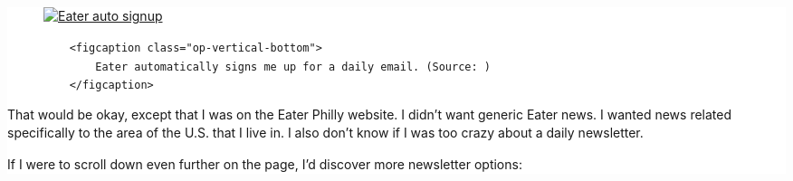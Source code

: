 






<figure >
	<a href="https://cloud.netlifyusercontent.com/assets/344dbf88-fdf9-42bb-adb4-46f01eedd629/5f2d8d65-b083-42d1-9969-f9bbbf7602ff/eater-autocheck.PNG">
		<img
			srcset="https://res.cloudinary.com/indysigner/image/fetch/f_auto,q_auto/w_400/https://cloud.netlifyusercontent.com/assets/344dbf88-fdf9-42bb-adb4-46f01eedd629/5f2d8d65-b083-42d1-9969-f9bbbf7602ff/eater-autocheck.PNG 400w,
			        https://res.cloudinary.com/indysigner/image/fetch/f_auto,q_auto/w_800/https://cloud.netlifyusercontent.com/assets/344dbf88-fdf9-42bb-adb4-46f01eedd629/5f2d8d65-b083-42d1-9969-f9bbbf7602ff/eater-autocheck.PNG 800w,
			        https://res.cloudinary.com/indysigner/image/fetch/f_auto,q_auto/w_1200/https://cloud.netlifyusercontent.com/assets/344dbf88-fdf9-42bb-adb4-46f01eedd629/5f2d8d65-b083-42d1-9969-f9bbbf7602ff/eater-autocheck.PNG 1200w,
			        https://res.cloudinary.com/indysigner/image/fetch/f_auto,q_auto/w_1600/https://cloud.netlifyusercontent.com/assets/344dbf88-fdf9-42bb-adb4-46f01eedd629/5f2d8d65-b083-42d1-9969-f9bbbf7602ff/eater-autocheck.PNG 1600w,
			        https://res.cloudinary.com/indysigner/image/fetch/f_auto,q_auto/w_2000/https://cloud.netlifyusercontent.com/assets/344dbf88-fdf9-42bb-adb4-46f01eedd629/5f2d8d65-b083-42d1-9969-f9bbbf7602ff/eater-autocheck.PNG 2000w"
			src="https://res.cloudinary.com/indysigner/image/fetch/f_auto,q_auto/w_400/https://cloud.netlifyusercontent.com/assets/344dbf88-fdf9-42bb-adb4-46f01eedd629/5f2d8d65-b083-42d1-9969-f9bbbf7602ff/eater-autocheck.PNG"
			sizes="100vw"
			alt="Eater auto signup"
		/>
	</a>

	
		<figcaption class="op-vertical-bottom">
			Eater automatically signs me up for a daily email. (Source: )
		</figcaption>
	
</figure>


<p>That would be okay, except that I was on the Eater Philly website. I didn’t want generic Eater news. I wanted news related specifically to the area of the U.S. that I live in. I also don’t know if I was too crazy about a daily newsletter.</p>

<p>If I were to scroll down even further on the page, I’d discover more newsletter options:</p>











<figure >
	<a href="https://cloud.netlifyusercontent.com/assets/344dbf88-fdf9-42bb-adb4-46f01eedd629/0bfd05d8-9792-4dd6-9414-9f7b6f8c26ba/eater-newsletters.PNG">
		<img
			srcset="https://res.cloudinary.com/indysigner/image/fetch/f_auto,q_auto/w_400/https://cloud.netlifyusercontent.com/assets/344dbf88-fdf9-42bb-adb4-46f01eedd629/0bfd05d8-9792-4dd6-9414-9f7b6f8c26ba/eater-newsletters.PNG 400w,
			        https://res.cloudinary.com/indysigner/image/fetch/f_auto,q_auto/w_800/https://cloud.netlifyusercontent.com/assets/344dbf88-fdf9-42bb-adb4-46f01eedd629/0bfd05d8-9792-4dd6-9414-9f7b6f8c26ba/eater-newsletters.PNG 800w,
			        https://res.cloudinary.com/indysigner/image/fetch/f_auto,q_auto/w_1200/https://cloud.netlifyusercontent.com/assets/344dbf88-fdf9-42bb-adb4-46f01eedd629/0bfd05d8-9792-4dd6-9414-9f7b6f8c26ba/eater-newsletters.PNG 1200w,